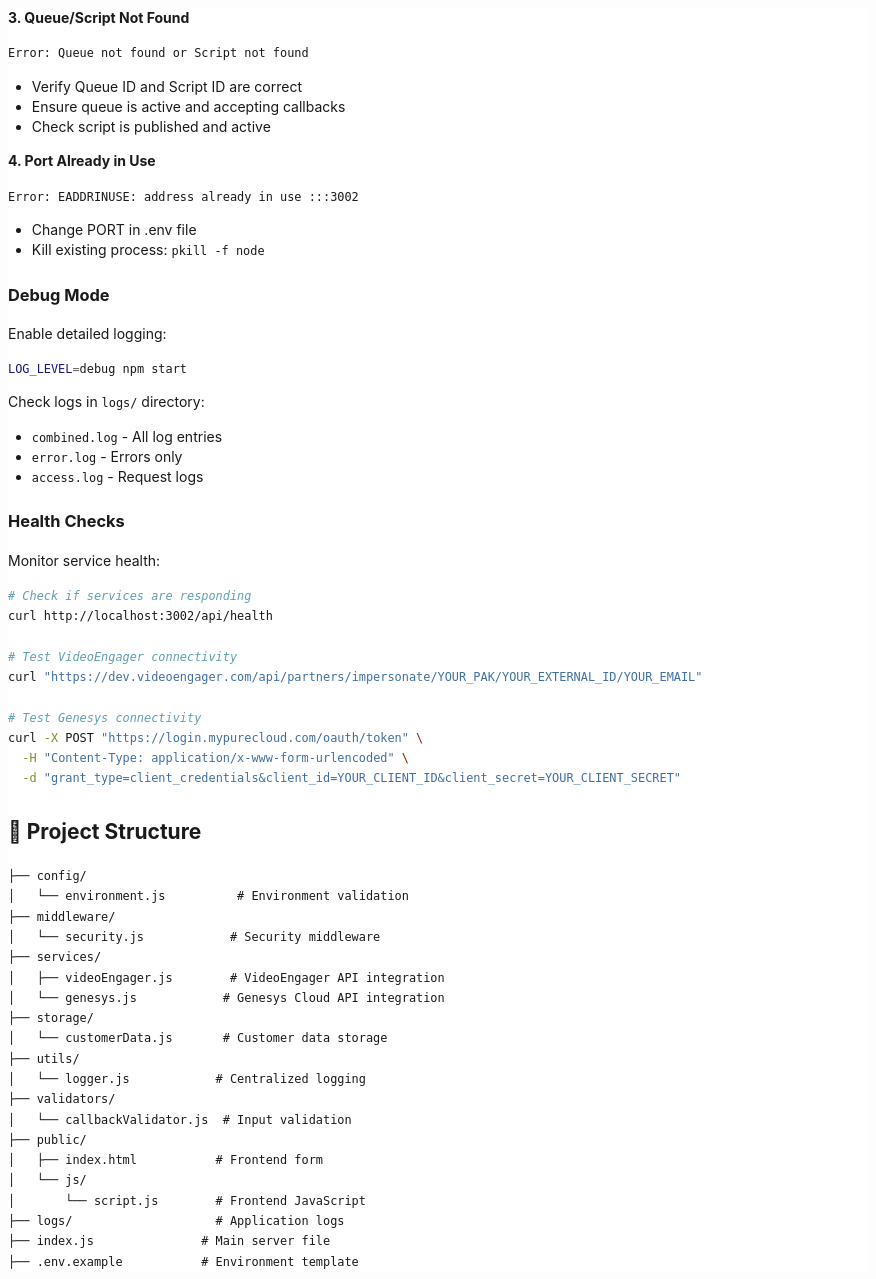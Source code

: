**3. Queue/Script Not Found**
```
Error: Queue not found or Script not found
```
- Verify Queue ID and Script ID are correct
- Ensure queue is active and accepting callbacks
- Check script is published and active

**4. Port Already in Use**
```
Error: EADDRINUSE: address already in use :::3002
```
- Change PORT in .env file
- Kill existing process: `pkill -f node`

### Debug Mode

Enable detailed logging:
```bash
LOG_LEVEL=debug npm start
```

Check logs in `logs/` directory:
- `combined.log` - All log entries
- `error.log` - Errors only
- `access.log` - Request logs

### Health Checks

Monitor service health:
```bash
# Check if services are responding
curl http://localhost:3002/api/health

# Test VideoEngager connectivity
curl "https://dev.videoengager.com/api/partners/impersonate/YOUR_PAK/YOUR_EXTERNAL_ID/YOUR_EMAIL"

# Test Genesys connectivity  
curl -X POST "https://login.mypurecloud.com/oauth/token" \
  -H "Content-Type: application/x-www-form-urlencoded" \
  -d "grant_type=client_credentials&client_id=YOUR_CLIENT_ID&client_secret=YOUR_CLIENT_SECRET"
```

## 📂 Project Structure

```
├── config/
│   └── environment.js          # Environment validation
├── middleware/
│   └── security.js            # Security middleware
├── services/
│   ├── videoEngager.js        # VideoEngager API integration
│   └── genesys.js            # Genesys Cloud API integration
├── storage/
│   └── customerData.js       # Customer data storage
├── utils/
│   └── logger.js            # Centralized logging
├── validators/
│   └── callbackValidator.js  # Input validation
├── public/
│   ├── index.html           # Frontend form
│   └── js/
│       └── script.js        # Frontend JavaScript
├── logs/                    # Application logs
├── index.js               # Main server file
├── .env.example           # Environment template
```